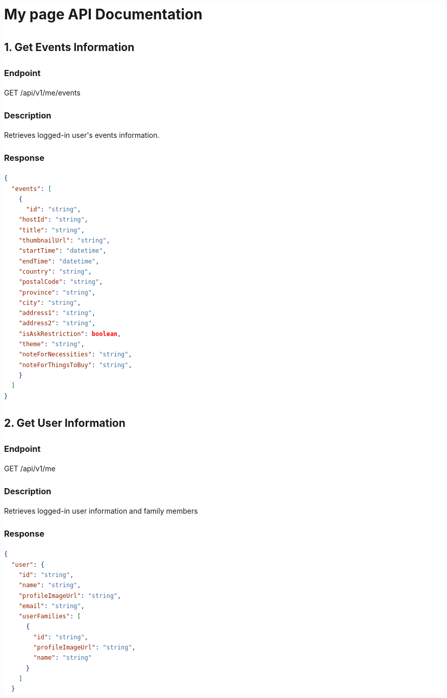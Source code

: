 # My page API Documentation

## 1. Get Events Information

### Endpoint
GET /api/v1/me/events

### Description
Retrieves logged-in user's events information.

### Response
```json
{
  "events": [
    {
      "id": "string",
    "hostId": "string",
    "title": "string",
    "thumbnailUrl": "string",
    "startTime": "datetime",
    "endTime": "datetime",
    "country": "string",
    "postalCode": "string",
    "province": "string",
    "city": "string",
    "address1": "string",
    "address2": "string",
    "isAskRestriction": boolean,
    "theme": "string",
    "noteForNecessities": "string",
    "noteForThingsToBuy": "string",
    }
  ]
}
```

## 2. Get User Information

### Endpoint
GET /api/v1/me

### Description
Retrieves logged-in user information and family members

### Response
```json
{
  "user": {
    "id": "string",
    "name": "string",
    "profileImageUrl": "string",
    "email": "string",
    "userFamilies": [
      {
        "id": "string",
        "profileImageUrl": "string",
        "name": "string"
      }
    ]
  }
```